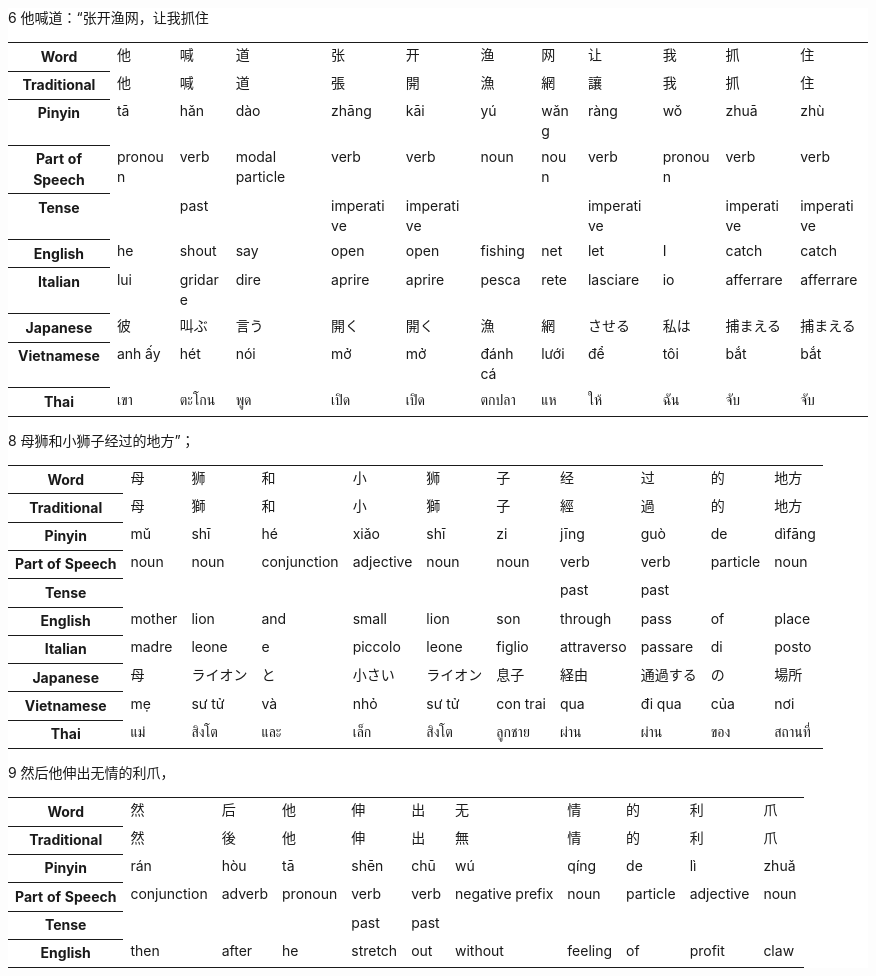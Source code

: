6 他喊道：“张开渔网，让我抓住

<table>
<tr><th>Word</th><td>他</td><td>喊</td><td>道</td><td>张</td><td>开</td><td>渔</td><td>网</td><td>让</td><td>我</td><td>抓</td><td>住</td></tr>
<tr><th>Traditional</th><td>他</td><td>喊</td><td>道</td><td>張</td><td>開</td><td>漁</td><td>網</td><td>讓</td><td>我</td><td>抓</td><td>住</td></tr>
<tr><th>Pinyin</th><td>tā</td><td>hǎn</td><td>dào</td><td>zhāng</td><td>kāi</td><td>yú</td><td>wǎng</td><td>ràng</td><td>wǒ</td><td>zhuā</td><td>zhù</td></tr>
<tr><th>Part of Speech</th><td>pronoun</td><td>verb</td><td>modal particle</td><td>verb</td><td>verb</td><td>noun</td><td>noun</td><td>verb</td><td>pronoun</td><td>verb</td><td>verb</td></tr>
<tr><th>Tense</th><td></td><td>past</td><td></td><td>imperative</td><td>imperative</td><td></td><td></td><td>imperative</td><td></td><td>imperative</td><td>imperative</td></tr>
<tr><th>English</th><td>he</td><td>shout</td><td>say</td><td>open</td><td>open</td><td>fishing</td><td>net</td><td>let</td><td>I</td><td>catch</td><td>catch</td></tr>
<tr><th>Italian</th><td>lui</td><td>gridare</td><td>dire</td><td>aprire</td><td>aprire</td><td>pesca</td><td>rete</td><td>lasciare</td><td>io</td><td>afferrare</td><td>afferrare</td></tr>
<tr><th>Japanese</th><td>彼</td><td>叫ぶ</td><td>言う</td><td>開く</td><td>開く</td><td>漁</td><td>網</td><td>させる</td><td>私は</td><td>捕まえる</td><td>捕まえる</td></tr>
<tr><th>Vietnamese</th><td>anh ấy</td><td>hét</td><td>nói</td><td>mở</td><td>mở</td><td>đánh cá</td><td>lưới</td><td>để</td><td>tôi</td><td>bắt</td><td>bắt</td></tr>
<tr><th>Thai</th><td>เขา</td><td>ตะโกน</td><td>พูด</td><td>เปิด</td><td>เปิด</td><td>ตกปลา</td><td>แห</td><td>ให้</td><td>ฉัน</td><td>จับ</td><td>จับ</td></tr>
</table>

8 母狮和小狮子经过的地方”；

<table>
<tr><th>Word</th><td>母</td><td>狮</td><td>和</td><td>小</td><td>狮</td><td>子</td><td>经</td><td>过</td><td>的</td><td>地方</td></tr>
<tr><th>Traditional</th><td>母</td><td>獅</td><td>和</td><td>小</td><td>獅</td><td>子</td><td>經</td><td>過</td><td>的</td><td>地方</td></tr>
<tr><th>Pinyin</th><td>mǔ</td><td>shī</td><td>hé</td><td>xiǎo</td><td>shī</td><td>zi</td><td>jīng</td><td>guò</td><td>de</td><td>dìfāng</td></tr>
<tr><th>Part of Speech</th><td>noun</td><td>noun</td><td>conjunction</td><td>adjective</td><td>noun</td><td>noun</td><td>verb</td><td>verb</td><td>particle</td><td>noun</td></tr>
<tr><th>Tense</th><td></td><td></td><td></td><td></td><td></td><td></td><td>past</td><td>past</td><td></td><td></td></tr>
<tr><th>English</th><td>mother</td><td>lion</td><td>and</td><td>small</td><td>lion</td><td>son</td><td>through</td><td>pass</td><td>of</td><td>place</td></tr>
<tr><th>Italian</th><td>madre</td><td>leone</td><td>e</td><td>piccolo</td><td>leone</td><td>figlio</td><td>attraverso</td><td>passare</td><td>di</td><td>posto</td></tr>
<tr><th>Japanese</th><td>母</td><td>ライオン</td><td>と</td><td>小さい</td><td>ライオン</td><td>息子</td><td>経由</td><td>通過する</td><td>の</td><td>場所</td></tr>
<tr><th>Vietnamese</th><td>mẹ</td><td>sư tử</td><td>và</td><td>nhỏ</td><td>sư tử</td><td>con trai</td><td>qua</td><td>đi qua</td><td>của</td><td>nơi</td></tr>
<tr><th>Thai</th><td>แม่</td><td>สิงโต</td><td>และ</td><td>เล็ก</td><td>สิงโต</td><td>ลูกชาย</td><td>ผ่าน</td><td>ผ่าน</td><td>ของ</td><td>สถานที่</td></tr>
</table>

9 然后他伸出无情的利爪，

<table>
<tr><th>Word</th><td>然</td><td>后</td><td>他</td><td>伸</td><td>出</td><td>无</td><td>情</td><td>的</td><td>利</td><td>爪</td></tr>
<tr><th>Traditional</th><td>然</td><td>後</td><td>他</td><td>伸</td><td>出</td><td>無</td><td>情</td><td>的</td><td>利</td><td>爪</td></tr>
<tr><th>Pinyin</th><td>rán</td><td>hòu</td><td>tā</td><td>shēn</td><td>chū</td><td>wú</td><td>qíng</td><td>de</td><td>lì</td><td>zhuǎ</td></tr>
<tr><th>Part of Speech</th><td>conjunction</td><td>adverb</td><td>pronoun</td><td>verb</td><td>verb</td><td>negative prefix</td><td>noun</td><td>particle</td><td>adjective</td><td>noun</td></tr>
<tr><th>Tense</th><td></td><td></td><td></td><td>past</td><td>past</td><td></td><td></td><td></td><td></td><td></td></tr>
<tr><th>English</th><td>then</td><td>after</td><td>he</td><td>stretch</td><td>out</td><td>without</td><td>feeling</td><td>of</td><td>profit</td><td>claw</td></tr>